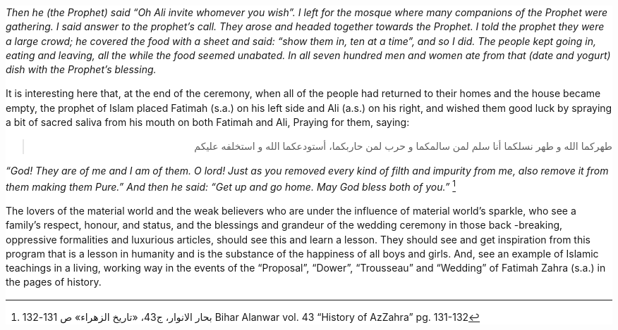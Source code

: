 *Then he (the Prophet) said “Oh Ali invite whomever you wish”. I left
for the mosque where many companions of the Prophet were gathering. I
said answer to the prophet’s call. They arose and headed together
towards the Prophet. I told the prophet they were a large crowd; he
covered the food with a sheet and said: “show them in, ten at a time”,
and so I did. The people kept going in, eating and leaving, all the
while the food seemed unabated. In all seven hundred men and women ate
from that (date and yogurt) dish with the Prophet’s blessing.*

It is interesting here that, at the end of the ceremony, when all of the
people had returned to their homes and the house became empty, the
prophet of Islam placed Fatimah (s.a.) on his left side and Ali (a.s.)
on his right, and wished them good luck by spraying a bit of sacred
saliva from his mouth on both Fatimah and Ali, Praying for them, saying:

<blockquote dir="rtl">
  <p>
طهركما الله و طهر نسلكما أنا سلم لمن سالمكما و حرب لمن حاربكما،
أستودعكما الله و استخلفه عليكم
  </p>
</blockquote>

*“God! They are of me and I am of them. O lord! Just as you removed
every kind of filth and impurity from me, also remove it from them
making them Pure.” And then he said:*
*“Get up and go home. May God bless both of you.”* [^6]

The lovers of the material world and the weak believers who are under
the influence of material world’s sparkle, who see a family’s respect,
honour, and status, and the blessings and grandeur of the wedding
ceremony in those back -breaking, oppressive formalities and luxurious
articles, should see this and learn a lesson. They should see and get
inspiration from this program that is a lesson in humanity and is the
substance of the happiness of all boys and girls. And, see an example of
Islamic teachings in a living, working way in the events of the
“Proposal”, “Dower”, “Trousseau” and “Wedding” of Fatimah Zahra (s.a.)
in the pages of history.

[^1]: كنوز الحقائق، ص124 “KanzuI -Haqaeq” pg. 124

[^2]: “Tezkerat-ul-Khawas” - pg. 306

[^3]: ذخائر العقبى، ص31 “Thaka’er-Al-Uqba” pg. 31

[^4]: Ihqaqul-Haq vol. 10 pg. 358

[^5]: Akhbaru-Dowal pg. 88

[^6]: بحار الانوار، ج43، «تاريخ الزهراء» ص 131-132 Bihar Alanwar vol. 43
“History of AzZahra” pg. 131-132


